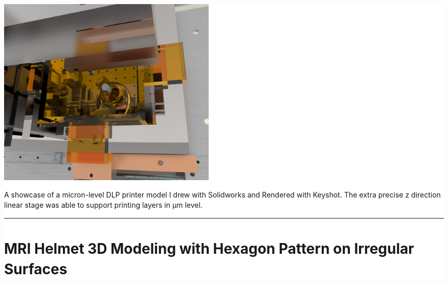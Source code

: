 <img border="rounded" src="images\microprinter2.jpg" width="400" >

</div>

A showcase of a micron-level DLP printer model I drew with Solidworks and Rendered with Keyshot. The extra precise z direction linear stage was able to support printing layers in μm level. 


---

# MRI Helmet 3D Modeling with Hexagon Pattern on Irregular Surfaces

<div grid = "~ cols-2 gap-2" m="-t-2">
